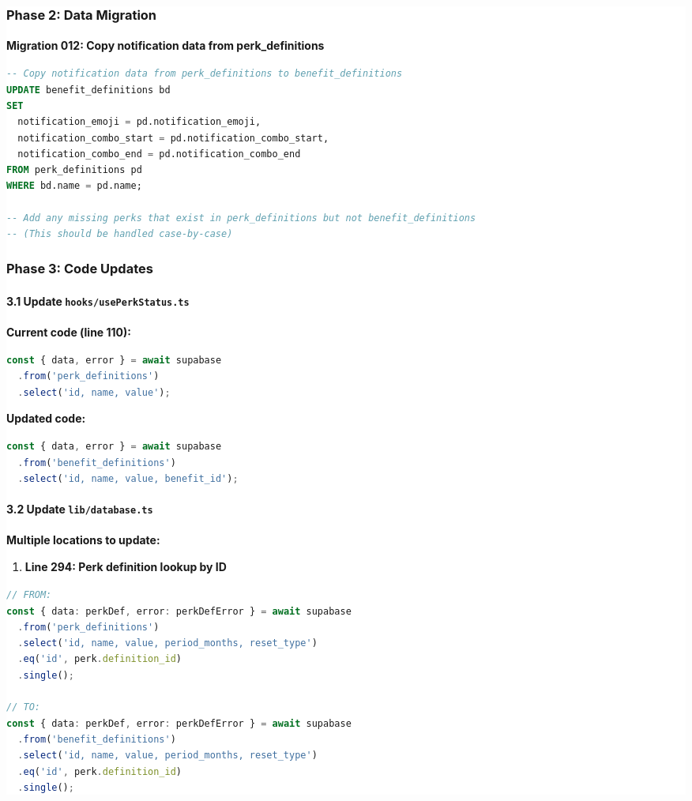 ### Phase 2: Data Migration

**Migration 012: Copy notification data from perk_definitions**
```sql
-- Copy notification data from perk_definitions to benefit_definitions
UPDATE benefit_definitions bd
SET 
  notification_emoji = pd.notification_emoji,
  notification_combo_start = pd.notification_combo_start,
  notification_combo_end = pd.notification_combo_end
FROM perk_definitions pd
WHERE bd.name = pd.name;

-- Add any missing perks that exist in perk_definitions but not benefit_definitions
-- (This should be handled case-by-case)
```

### Phase 3: Code Updates

#### 3.1 Update `hooks/usePerkStatus.ts`

**Current code (line 110):**
```typescript
const { data, error } = await supabase
  .from('perk_definitions')
  .select('id, name, value');
```

**Updated code:**
```typescript
const { data, error } = await supabase
  .from('benefit_definitions')
  .select('id, name, value, benefit_id');
```

#### 3.2 Update `lib/database.ts`

**Multiple locations to update:**

1. **Line 294: Perk definition lookup by ID**
```typescript
// FROM:
const { data: perkDef, error: perkDefError } = await supabase
  .from('perk_definitions')
  .select('id, name, value, period_months, reset_type')
  .eq('id', perk.definition_id)
  .single();

// TO:
const { data: perkDef, error: perkDefError } = await supabase
  .from('benefit_definitions')
  .select('id, name, value, period_months, reset_type')
  .eq('id', perk.definition_id)
  .single();
```
